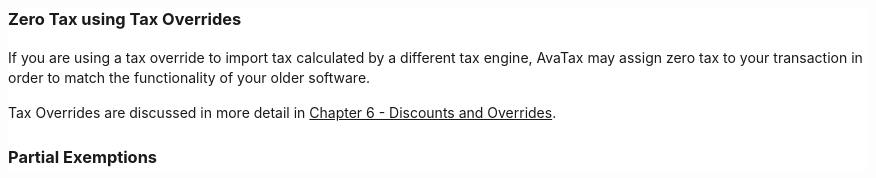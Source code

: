</div>

<h3 id="exemptions-12">Zero Tax using Tax Overrides</h3>

If you are using a tax override to import tax calculated by a different tax engine, AvaTax may assign zero tax to your transaction in order to match the functionality of your older software.

Tax Overrides are discussed in more detail in <a href="/avatax/dev-guide/discounts-and-overrides/">Chapter 6 - Discounts and Overrides</a>.

<h3 id="exemptions-13">Partial Exemptions</h3>
